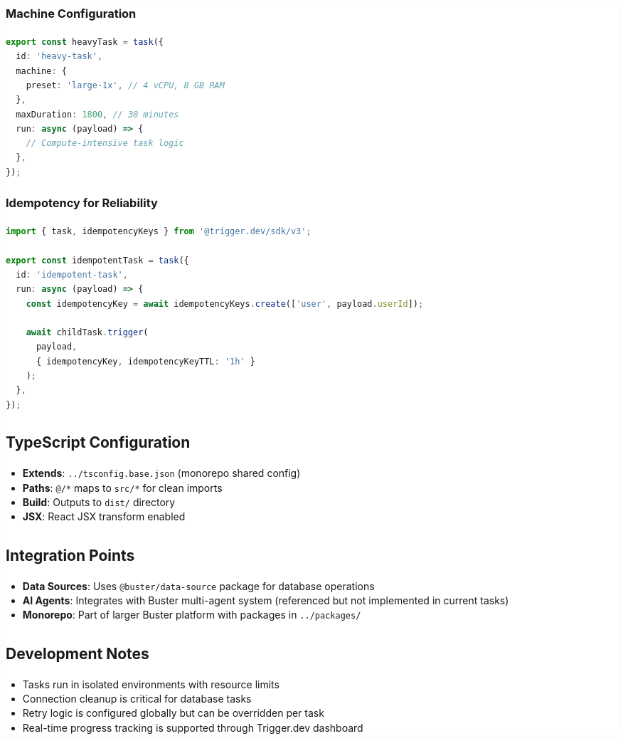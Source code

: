 ### Machine Configuration
```typescript
export const heavyTask = task({
  id: 'heavy-task',
  machine: {
    preset: 'large-1x', // 4 vCPU, 8 GB RAM
  },
  maxDuration: 1800, // 30 minutes
  run: async (payload) => {
    // Compute-intensive task logic
  },
});
```

### Idempotency for Reliability
```typescript
import { task, idempotencyKeys } from '@trigger.dev/sdk/v3';

export const idempotentTask = task({
  id: 'idempotent-task',
  run: async (payload) => {
    const idempotencyKey = await idempotencyKeys.create(['user', payload.userId]);
    
    await childTask.trigger(
      payload,
      { idempotencyKey, idempotencyKeyTTL: '1h' }
    );
  },
});
```

## TypeScript Configuration

- **Extends**: `../tsconfig.base.json` (monorepo shared config)
- **Paths**: `@/*` maps to `src/*` for clean imports
- **Build**: Outputs to `dist/` directory
- **JSX**: React JSX transform enabled

## Integration Points

- **Data Sources**: Uses `@buster/data-source` package for database operations
- **AI Agents**: Integrates with Buster multi-agent system (referenced but not implemented in current tasks)
- **Monorepo**: Part of larger Buster platform with packages in `../packages/`

## Development Notes

- Tasks run in isolated environments with resource limits
- Connection cleanup is critical for database tasks
- Retry logic is configured globally but can be overridden per task
- Real-time progress tracking is supported through Trigger.dev dashboard
